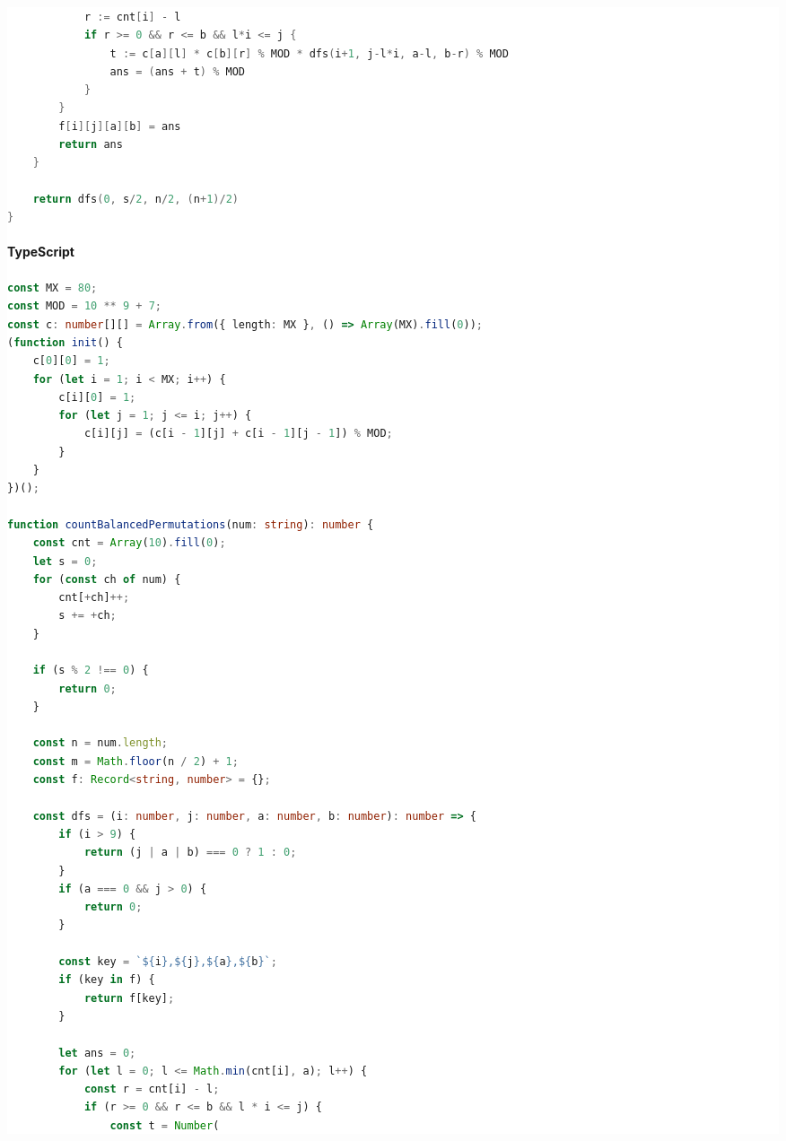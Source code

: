 ```go
			r := cnt[i] - l
			if r >= 0 && r <= b && l*i <= j {
				t := c[a][l] * c[b][r] % MOD * dfs(i+1, j-l*i, a-l, b-r) % MOD
				ans = (ans + t) % MOD
			}
		}
		f[i][j][a][b] = ans
		return ans
	}

	return dfs(0, s/2, n/2, (n+1)/2)
}
```

#### TypeScript

```ts
const MX = 80;
const MOD = 10 ** 9 + 7;
const c: number[][] = Array.from({ length: MX }, () => Array(MX).fill(0));
(function init() {
    c[0][0] = 1;
    for (let i = 1; i < MX; i++) {
        c[i][0] = 1;
        for (let j = 1; j <= i; j++) {
            c[i][j] = (c[i - 1][j] + c[i - 1][j - 1]) % MOD;
        }
    }
})();

function countBalancedPermutations(num: string): number {
    const cnt = Array(10).fill(0);
    let s = 0;
    for (const ch of num) {
        cnt[+ch]++;
        s += +ch;
    }

    if (s % 2 !== 0) {
        return 0;
    }

    const n = num.length;
    const m = Math.floor(n / 2) + 1;
    const f: Record<string, number> = {};

    const dfs = (i: number, j: number, a: number, b: number): number => {
        if (i > 9) {
            return (j | a | b) === 0 ? 1 : 0;
        }
        if (a === 0 && j > 0) {
            return 0;
        }

        const key = `${i},${j},${a},${b}`;
        if (key in f) {
            return f[key];
        }

        let ans = 0;
        for (let l = 0; l <= Math.min(cnt[i], a); l++) {
            const r = cnt[i] - l;
            if (r >= 0 && r <= b && l * i <= j) {
                const t = Number(
```